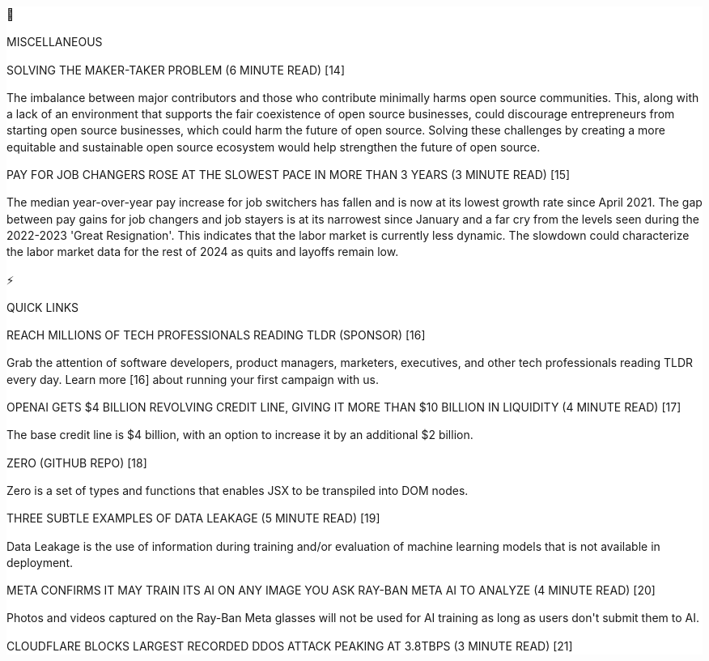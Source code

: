 🎁 

MISCELLANEOUS

 SOLVING THE MAKER-TAKER PROBLEM (6 MINUTE READ) [14] 

 The imbalance between major contributors and those who contribute
minimally harms open source communities. This, along with a lack of an
environment that supports the fair coexistence of open source
businesses, could discourage entrepreneurs from starting open source
businesses, which could harm the future of open source. Solving these
challenges by creating a more equitable and sustainable open source
ecosystem would help strengthen the future of open source. 

 PAY FOR JOB CHANGERS ROSE AT THE SLOWEST PACE IN MORE THAN 3 YEARS (3
MINUTE READ) [15] 

 The median year-over-year pay increase for job switchers has fallen
and is now at its lowest growth rate since April 2021. The gap between
pay gains for job changers and job stayers is at its narrowest since
January and a far cry from the levels seen during the 2022-2023 'Great
Resignation'. This indicates that the labor market is currently less
dynamic. The slowdown could characterize the labor market data for the
rest of 2024 as quits and layoffs remain low. 

⚡ 

QUICK LINKS

 REACH MILLIONS OF TECH PROFESSIONALS READING TLDR (SPONSOR) [16] 

 Grab the attention of software developers, product managers,
marketers, executives, and other tech professionals reading TLDR every
day. Learn more [16] about running your first campaign with us. 

 OPENAI GETS $4 BILLION REVOLVING CREDIT LINE, GIVING IT MORE THAN $10
BILLION IN LIQUIDITY (4 MINUTE READ) [17] 

 The base credit line is $4 billion, with an option to increase it by
an additional $2 billion. 

 ZERO (GITHUB REPO) [18] 

 Zero is a set of types and functions that enables JSX to be
transpiled into DOM nodes. 

 THREE SUBTLE EXAMPLES OF DATA LEAKAGE (5 MINUTE READ) [19] 

 Data Leakage is the use of information during training and/or
evaluation of machine learning models that is not available in
deployment. 

 META CONFIRMS IT MAY TRAIN ITS AI ON ANY IMAGE YOU ASK RAY-BAN META
AI TO ANALYZE (4 MINUTE READ) [20] 

 Photos and videos captured on the Ray-Ban Meta glasses will not be
used for AI training as long as users don't submit them to AI. 

 CLOUDFLARE BLOCKS LARGEST RECORDED DDOS ATTACK PEAKING AT 3.8TBPS (3
MINUTE READ) [21] 
